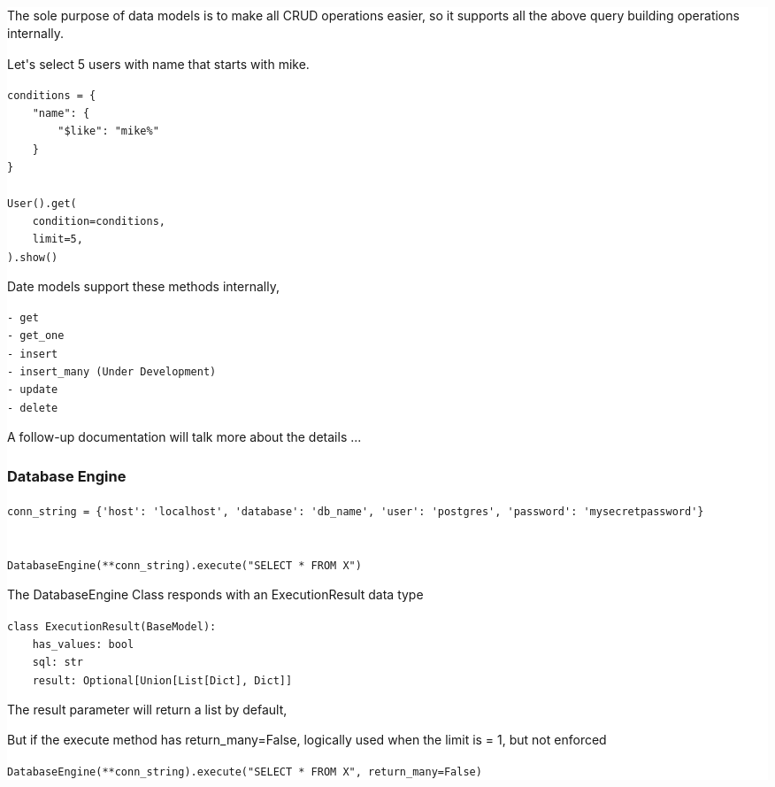 The sole purpose of data models is to make all CRUD operations easier, so it supports all the above query building operations internally.

Let's select 5 users with name that starts with mike.

    conditions = {
        "name": {
            "$like": "mike%"
        }
    }

    User().get(
        condition=conditions,
        limit=5,
    ).show()

Date models support these methods internally,
    
    - get
    - get_one
    - insert
    - insert_many (Under Development)
    - update
    - delete

A follow-up documentation will talk more about the details ...


### Database Engine

    conn_string = {'host': 'localhost', 'database': 'db_name', 'user': 'postgres', 'password': 'mysecretpassword'}
    

    DatabaseEngine(**conn_string).execute("SELECT * FROM X")

The DatabaseEngine Class responds with an ExecutionResult data type

    class ExecutionResult(BaseModel):
        has_values: bool
        sql: str
        result: Optional[Union[List[Dict], Dict]]

The result parameter will return a list by default, 

But if the execute method has return_many=False, logically used when the limit is = 1, but not enforced

    DatabaseEngine(**conn_string).execute("SELECT * FROM X", return_many=False)


